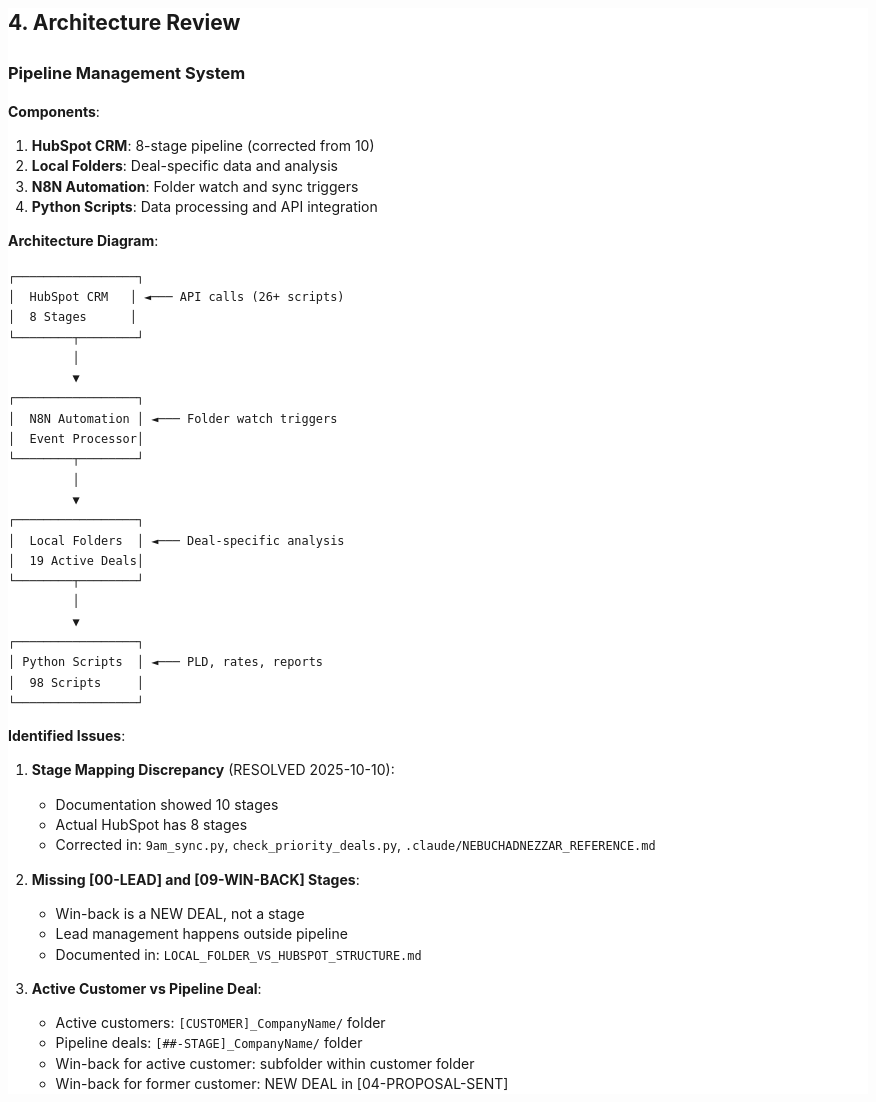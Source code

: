 ## 4. Architecture Review

### Pipeline Management System

**Components**:
1. **HubSpot CRM**: 8-stage pipeline (corrected from 10)
2. **Local Folders**: Deal-specific data and analysis
3. **N8N Automation**: Folder watch and sync triggers
4. **Python Scripts**: Data processing and API integration

**Architecture Diagram**:
```
┌─────────────────┐
│  HubSpot CRM   │ ◄─── API calls (26+ scripts)
│  8 Stages      │
└────────┬────────┘
         │
         ▼
┌─────────────────┐
│  N8N Automation │ ◄─── Folder watch triggers
│  Event Processor│
└────────┬────────┘
         │
         ▼
┌─────────────────┐
│  Local Folders  │ ◄─── Deal-specific analysis
│  19 Active Deals│
└────────┬────────┘
         │
         ▼
┌─────────────────┐
│ Python Scripts  │ ◄─── PLD, rates, reports
│  98 Scripts     │
└─────────────────┘
```

**Identified Issues**:

1. **Stage Mapping Discrepancy** (RESOLVED 2025-10-10):
   - Documentation showed 10 stages
   - Actual HubSpot has 8 stages
   - Corrected in: `9am_sync.py`, `check_priority_deals.py`, `.claude/NEBUCHADNEZZAR_REFERENCE.md`

2. **Missing [00-LEAD] and [09-WIN-BACK] Stages**:
   - Win-back is a NEW DEAL, not a stage
   - Lead management happens outside pipeline
   - Documented in: `LOCAL_FOLDER_VS_HUBSPOT_STRUCTURE.md`

3. **Active Customer vs Pipeline Deal**:
   - Active customers: `[CUSTOMER]_CompanyName/` folder
   - Pipeline deals: `[##-STAGE]_CompanyName/` folder
   - Win-back for active customer: subfolder within customer folder
   - Win-back for former customer: NEW DEAL in [04-PROPOSAL-SENT]
